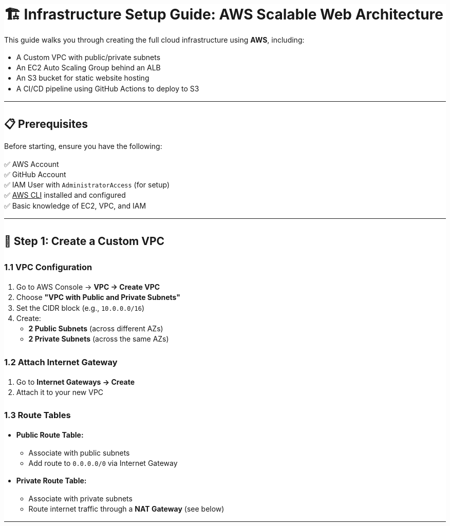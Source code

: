 # 🏗️ Infrastructure Setup Guide: AWS Scalable Web Architecture

This guide walks you through creating the full cloud infrastructure using **AWS**, including:

- A Custom VPC with public/private subnets
- An EC2 Auto Scaling Group behind an ALB
- An S3 bucket for static website hosting
- A CI/CD pipeline using GitHub Actions to deploy to S3

---

## 📋 Prerequisites

Before starting, ensure you have the following:

✅ AWS Account  
✅ GitHub Account  
✅ IAM User with `AdministratorAccess` (for setup)  
✅ [AWS CLI](https://docs.aws.amazon.com/cli/latest/userguide/install-cliv2.html) installed and configured  
✅ Basic knowledge of EC2, VPC, and IAM

---

## 🔧 Step 1: Create a Custom VPC

### 1.1 VPC Configuration

1. Go to AWS Console → **VPC → Create VPC**
2. Choose **"VPC with Public and Private Subnets"**
3. Set the CIDR block (e.g., `10.0.0.0/16`)
4. Create:
   - **2 Public Subnets** (across different AZs)
   - **2 Private Subnets** (across the same AZs)

### 1.2 Attach Internet Gateway

1. Go to **Internet Gateways → Create**
2. Attach it to your new VPC

### 1.3 Route Tables

- **Public Route Table:**
  - Associate with public subnets
  - Add route to `0.0.0.0/0` via Internet Gateway

- **Private Route Table:**
  - Associate with private subnets
  - Route internet traffic through a **NAT Gateway** (see below)

---
